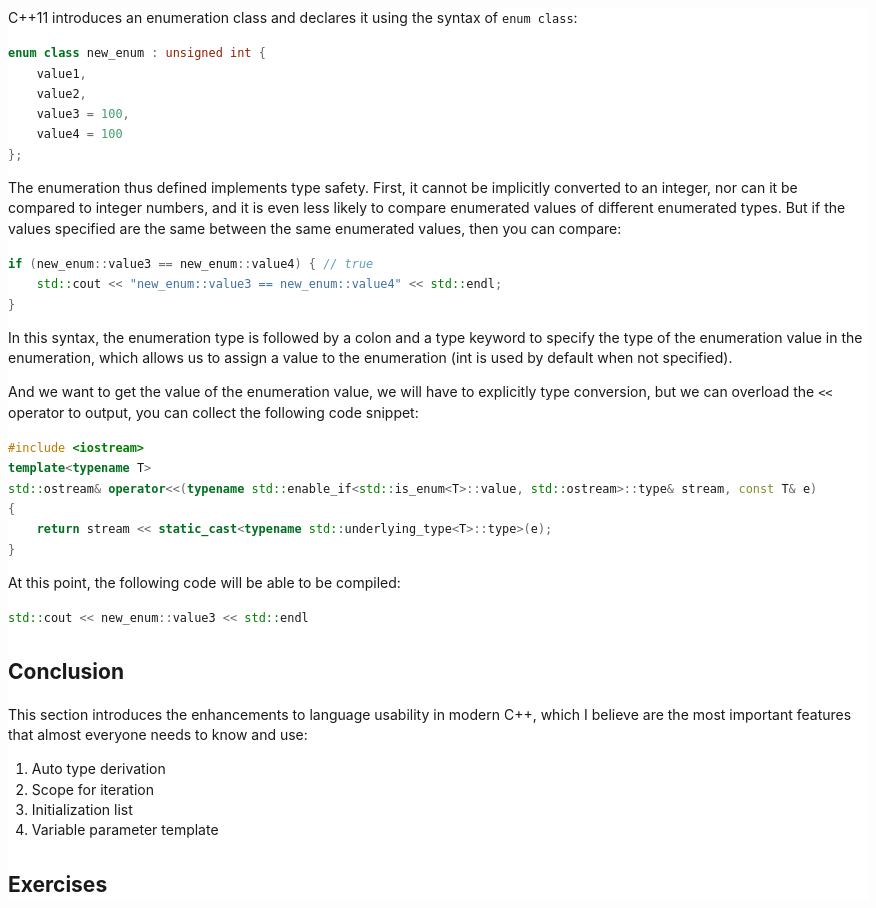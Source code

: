 C++11 introduces an enumeration class and declares it using the syntax of `enum class`:

```cpp
enum class new_enum : unsigned int {
    value1,
    value2,
    value3 = 100,
    value4 = 100
};
```

The enumeration thus defined implements type safety. First, it cannot be implicitly converted to an integer, nor can it be compared to integer numbers, and it is even less likely to compare enumerated values of different enumerated types. But if the values specified are the same between the same enumerated values, then you can compare:

```cpp
if (new_enum::value3 == new_enum::value4) { // true
    std::cout << "new_enum::value3 == new_enum::value4" << std::endl;
}
```

In this syntax, the enumeration type is followed by a colon and a type keyword to specify the type of the enumeration value in the enumeration, which allows us to assign a value to the enumeration (int is used by default when not specified).

And we want to get the value of the enumeration value, we will have to explicitly type conversion, but we can overload the `<<` operator to output, you can collect the following code snippet:

```cpp
#include <iostream>
template<typename T>
std::ostream& operator<<(typename std::enable_if<std::is_enum<T>::value, std::ostream>::type& stream, const T& e)
{
    return stream << static_cast<typename std::underlying_type<T>::type>(e);
}
```

At this point, the following code will be able to be compiled:

```cpp
std::cout << new_enum::value3 << std::endl
```

## Conclusion

This section introduces the enhancements to language usability in modern C++, which I believe are the most important features that almost everyone needs to know and use:

1. Auto type derivation
2. Scope for iteration
3. Initialization list
4. Variable parameter template

## Exercises
